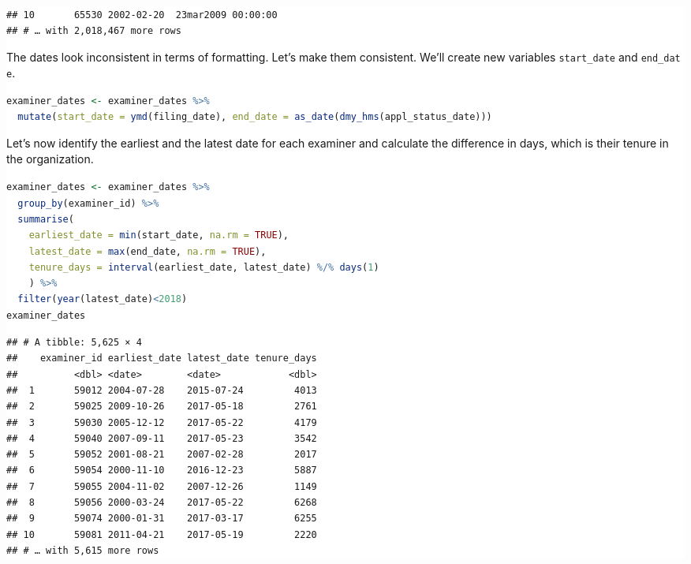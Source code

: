     ## 10       65530 2002-02-20  23mar2009 00:00:00
    ## # … with 2,018,467 more rows

The dates look inconsistent in terms of formatting. Let’s make them
consistent. We’ll create new variables `start_date` and `end_date`.

``` r
examiner_dates <- examiner_dates %>% 
  mutate(start_date = ymd(filing_date), end_date = as_date(dmy_hms(appl_status_date)))
```

Let’s now identify the earliest and the latest date for each examiner
and calculate the difference in days, which is their tenure in the
organization.

``` r
examiner_dates <- examiner_dates %>% 
  group_by(examiner_id) %>% 
  summarise(
    earliest_date = min(start_date, na.rm = TRUE), 
    latest_date = max(end_date, na.rm = TRUE),
    tenure_days = interval(earliest_date, latest_date) %/% days(1)
    ) %>% 
  filter(year(latest_date)<2018)
examiner_dates
```

    ## # A tibble: 5,625 × 4
    ##    examiner_id earliest_date latest_date tenure_days
    ##          <dbl> <date>        <date>            <dbl>
    ##  1       59012 2004-07-28    2015-07-24         4013
    ##  2       59025 2009-10-26    2017-05-18         2761
    ##  3       59030 2005-12-12    2017-05-22         4179
    ##  4       59040 2007-09-11    2017-05-23         3542
    ##  5       59052 2001-08-21    2007-02-28         2017
    ##  6       59054 2000-11-10    2016-12-23         5887
    ##  7       59055 2004-11-02    2007-12-26         1149
    ##  8       59056 2000-03-24    2017-05-22         6268
    ##  9       59074 2000-01-31    2017-03-17         6255
    ## 10       59081 2011-04-21    2017-05-19         2220
    ## # … with 5,615 more rows
